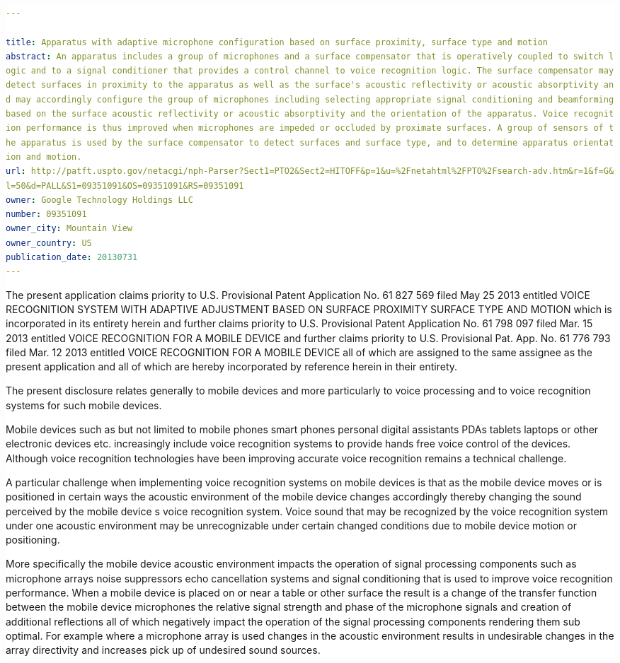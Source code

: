 ```yaml
---

title: Apparatus with adaptive microphone configuration based on surface proximity, surface type and motion
abstract: An apparatus includes a group of microphones and a surface compensator that is operatively coupled to switch logic and to a signal conditioner that provides a control channel to voice recognition logic. The surface compensator may detect surfaces in proximity to the apparatus as well as the surface's acoustic reflectivity or acoustic absorptivity and may accordingly configure the group of microphones including selecting appropriate signal conditioning and beamforming based on the surface acoustic reflectivity or acoustic absorptivity and the orientation of the apparatus. Voice recognition performance is thus improved when microphones are impeded or occluded by proximate surfaces. A group of sensors of the apparatus is used by the surface compensator to detect surfaces and surface type, and to determine apparatus orientation and motion.
url: http://patft.uspto.gov/netacgi/nph-Parser?Sect1=PTO2&Sect2=HITOFF&p=1&u=%2Fnetahtml%2FPTO%2Fsearch-adv.htm&r=1&f=G&l=50&d=PALL&S1=09351091&OS=09351091&RS=09351091
owner: Google Technology Holdings LLC
number: 09351091
owner_city: Mountain View
owner_country: US
publication_date: 20130731
---
```

The present application claims priority to U.S. Provisional Patent Application No. 61 827 569 filed May 25 2013 entitled VOICE RECOGNITION SYSTEM WITH ADAPTIVE ADJUSTMENT BASED ON SURFACE PROXIMITY SURFACE TYPE AND MOTION which is incorporated in its entirety herein and further claims priority to U.S. Provisional Patent Application No. 61 798 097 filed Mar. 15 2013 entitled VOICE RECOGNITION FOR A MOBILE DEVICE and further claims priority to U.S. Provisional Pat. App. No. 61 776 793 filed Mar. 12 2013 entitled VOICE RECOGNITION FOR A MOBILE DEVICE all of which are assigned to the same assignee as the present application and all of which are hereby incorporated by reference herein in their entirety.

The present disclosure relates generally to mobile devices and more particularly to voice processing and to voice recognition systems for such mobile devices.

Mobile devices such as but not limited to mobile phones smart phones personal digital assistants PDAs tablets laptops or other electronic devices etc. increasingly include voice recognition systems to provide hands free voice control of the devices. Although voice recognition technologies have been improving accurate voice recognition remains a technical challenge.

A particular challenge when implementing voice recognition systems on mobile devices is that as the mobile device moves or is positioned in certain ways the acoustic environment of the mobile device changes accordingly thereby changing the sound perceived by the mobile device s voice recognition system. Voice sound that may be recognized by the voice recognition system under one acoustic environment may be unrecognizable under certain changed conditions due to mobile device motion or positioning.

More specifically the mobile device acoustic environment impacts the operation of signal processing components such as microphone arrays noise suppressors echo cancellation systems and signal conditioning that is used to improve voice recognition performance. When a mobile device is placed on or near a table or other surface the result is a change of the transfer function between the mobile device microphones the relative signal strength and phase of the microphone signals and creation of additional reflections all of which negatively impact the operation of the signal processing components rendering them sub optimal. For example where a microphone array is used changes in the acoustic environment results in undesirable changes in the array directivity and increases pick up of undesired sound sources.

